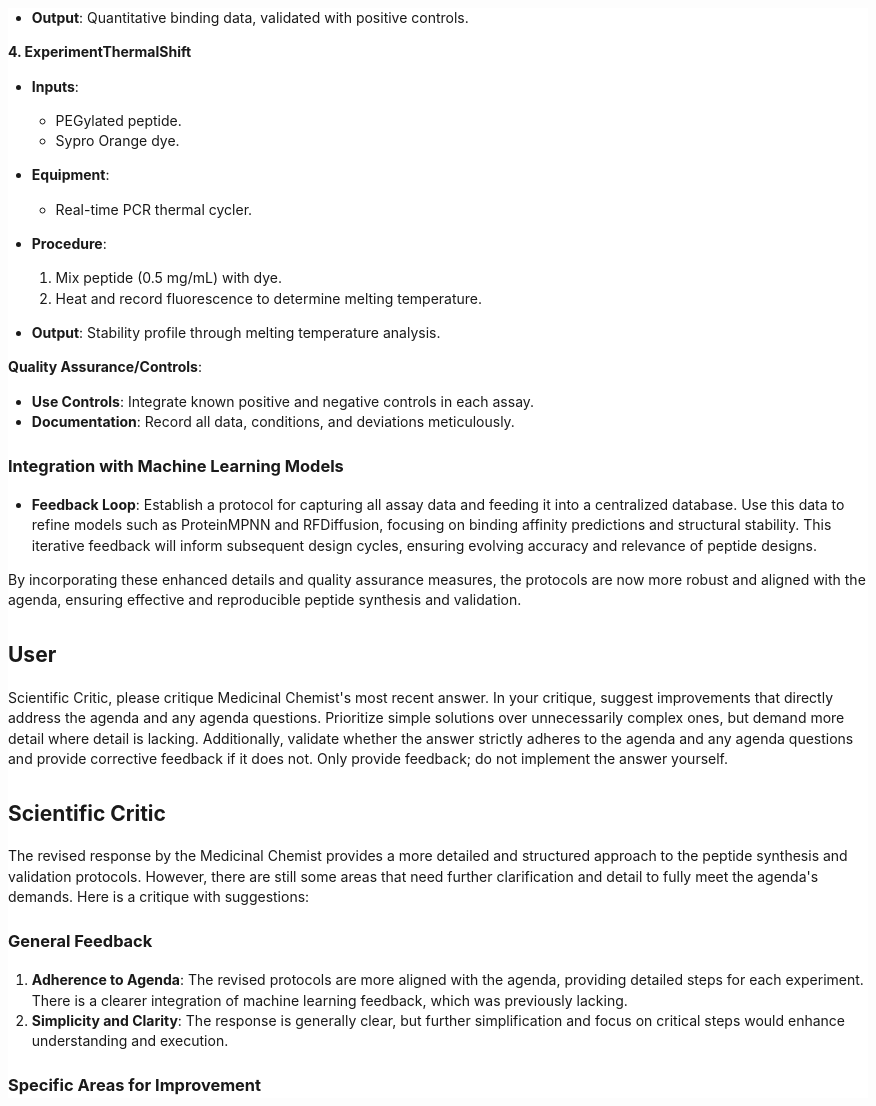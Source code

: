 - **Output**: Quantitative binding data, validated with positive controls.

**4. ExperimentThermalShift**

- **Inputs**:
  - PEGylated peptide.
  - Sypro Orange dye.

- **Equipment**:
  - Real-time PCR thermal cycler.

- **Procedure**:
  1. Mix peptide (0.5 mg/mL) with dye.
  2. Heat and record fluorescence to determine melting temperature.

- **Output**: Stability profile through melting temperature analysis.

**Quality Assurance/Controls**:
- **Use Controls**: Integrate known positive and negative controls in each assay.
- **Documentation**: Record all data, conditions, and deviations meticulously.

### Integration with Machine Learning Models

- **Feedback Loop**: Establish a protocol for capturing all assay data and feeding it into a centralized database. Use this data to refine models such as ProteinMPNN and RFDiffusion, focusing on binding affinity predictions and structural stability. This iterative feedback will inform subsequent design cycles, ensuring evolving accuracy and relevance of peptide designs.

By incorporating these enhanced details and quality assurance measures, the protocols are now more robust and aligned with the agenda, ensuring effective and reproducible peptide synthesis and validation.

## User

Scientific Critic, please critique Medicinal Chemist's most recent answer. In your critique, suggest improvements that directly address the agenda and any agenda questions. Prioritize simple solutions over unnecessarily complex ones, but demand more detail where detail is lacking. Additionally, validate whether the answer strictly adheres to the agenda and any agenda questions and provide corrective feedback if it does not. Only provide feedback; do not implement the answer yourself.

## Scientific Critic

The revised response by the Medicinal Chemist provides a more detailed and structured approach to the peptide synthesis and validation protocols. However, there are still some areas that need further clarification and detail to fully meet the agenda's demands. Here is a critique with suggestions:

### General Feedback
1. **Adherence to Agenda**: The revised protocols are more aligned with the agenda, providing detailed steps for each experiment. There is a clearer integration of machine learning feedback, which was previously lacking.
2. **Simplicity and Clarity**: The response is generally clear, but further simplification and focus on critical steps would enhance understanding and execution.

### Specific Areas for Improvement
